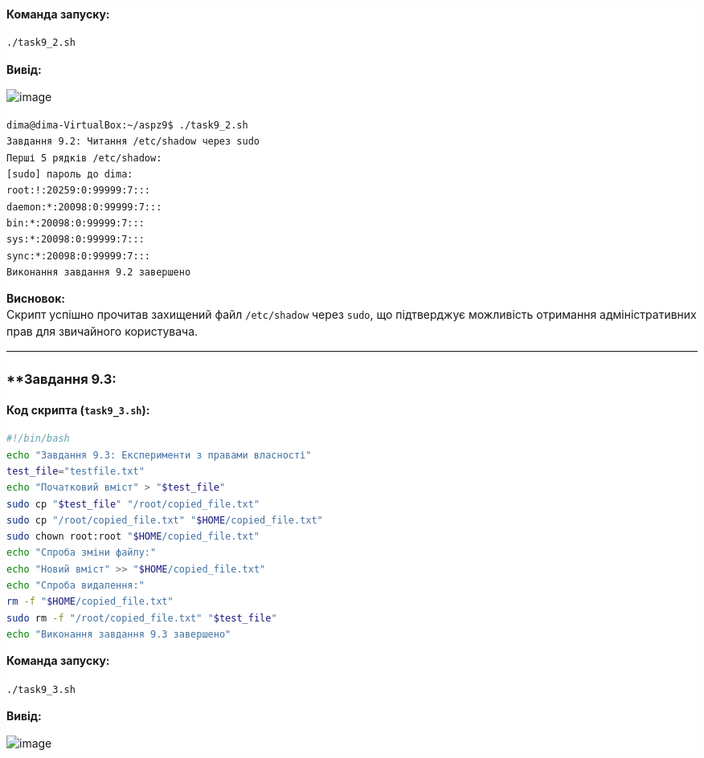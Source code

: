 **Команда запуску:**  
```bash
./task9_2.sh
```

**Вивід:**  

![image](https://github.com/user-attachments/assets/be924d35-e543-4e8b-9345-9df70cfc0711)


```
dima@dima-VirtualBox:~/aspz9$ ./task9_2.sh
Завдання 9.2: Читання /etc/shadow через sudo
Перші 5 рядків /etc/shadow:
[sudo] пароль до dima:               
root:!:20259:0:99999:7:::
daemon:*:20098:0:99999:7:::
bin:*:20098:0:99999:7:::
sys:*:20098:0:99999:7:::
sync:*:20098:0:99999:7:::
Виконання завдання 9.2 завершено

```

**Висновок:**  
Скрипт успішно прочитав захищений файл `/etc/shadow` через `sudo`, що підтверджує можливість отримання адміністративних прав для звичайного користувача.

---

### **Завдання 9.3:
**Код скрипта (`task9_3.sh`):**  
```bash
#!/bin/bash
echo "Завдання 9.3: Експерименти з правами власності"
test_file="testfile.txt"
echo "Початковий вміст" > "$test_file"
sudo cp "$test_file" "/root/copied_file.txt"
sudo cp "/root/copied_file.txt" "$HOME/copied_file.txt"
sudo chown root:root "$HOME/copied_file.txt"
echo "Спроба зміни файлу:"
echo "Новий вміст" >> "$HOME/copied_file.txt"
echo "Спроба видалення:"
rm -f "$HOME/copied_file.txt"
sudo rm -f "/root/copied_file.txt" "$test_file"
echo "Виконання завдання 9.3 завершено"
```

**Команда запуску:**  
```bash
./task9_3.sh
```

**Вивід:**  

![image](https://github.com/user-attachments/assets/77b080e8-3c9d-4fb3-a03d-1ff29ef7ecbd)
